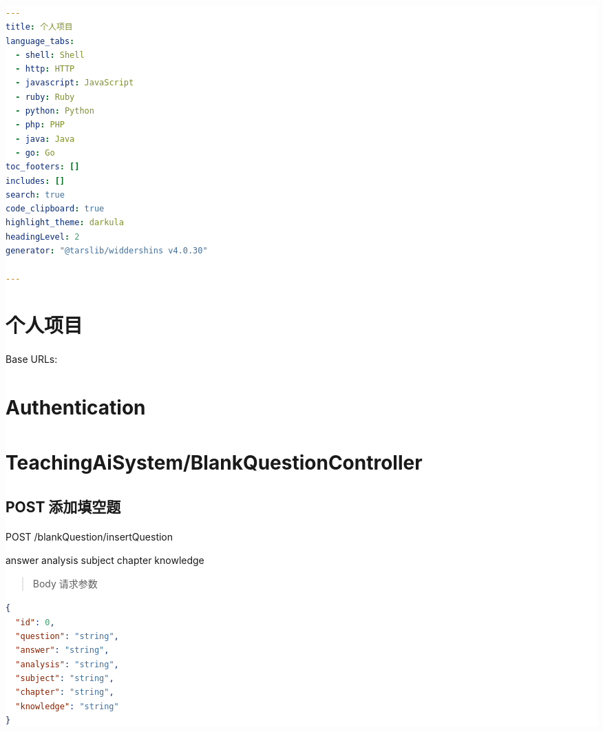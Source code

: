 ```yaml
---
title: 个人项目
language_tabs:
  - shell: Shell
  - http: HTTP
  - javascript: JavaScript
  - ruby: Ruby
  - python: Python
  - php: PHP
  - java: Java
  - go: Go
toc_footers: []
includes: []
search: true
code_clipboard: true
highlight_theme: darkula
headingLevel: 2
generator: "@tarslib/widdershins v4.0.30"

---
```


# 个人项目

Base URLs:

# Authentication

# TeachingAiSystem/BlankQuestionController

## POST 添加填空题

POST /blankQuestion/insertQuestion

answer
analysis
subject
chapter
knowledge

> Body 请求参数

```json
{
  "id": 0,
  "question": "string",
  "answer": "string",
  "analysis": "string",
  "subject": "string",
  "chapter": "string",
  "knowledge": "string"
}
```

